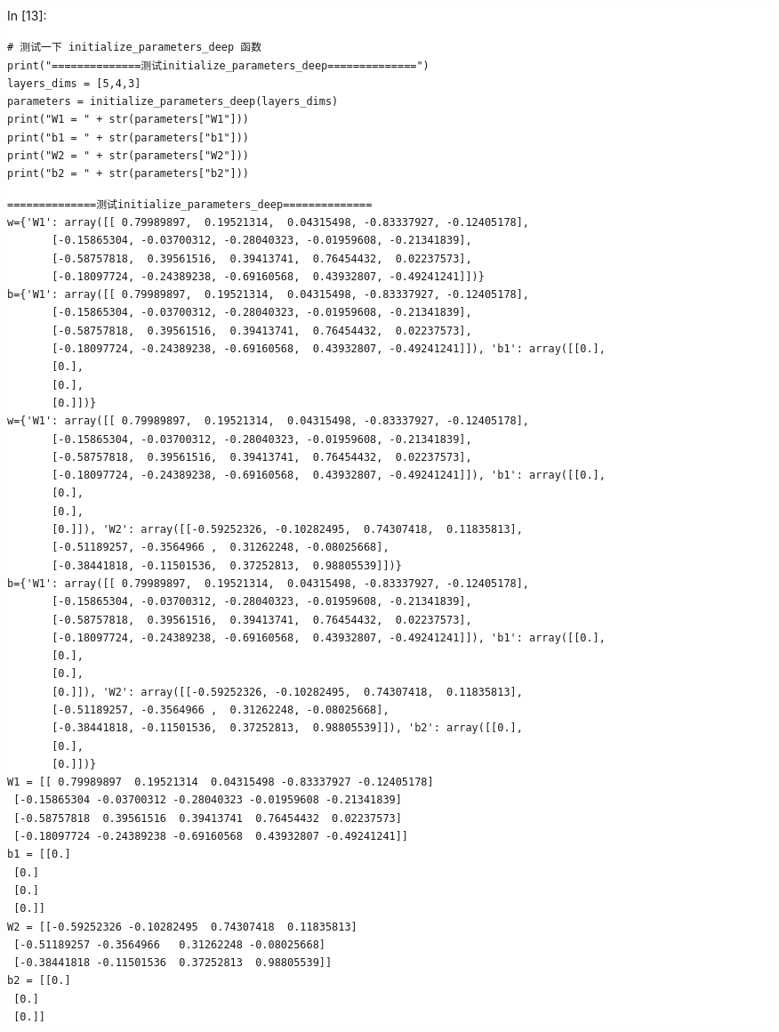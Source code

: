 In [13]:

```
# 测试一下 initialize_parameters_deep 函数
print("==============测试initialize_parameters_deep==============")
layers_dims = [5,4,3] 
parameters = initialize_parameters_deep(layers_dims)
print("W1 = " + str(parameters["W1"]))
print("b1 = " + str(parameters["b1"]))
print("W2 = " + str(parameters["W2"]))
print("b2 = " + str(parameters["b2"]))

```

```
==============测试initialize_parameters_deep==============
w={'W1': array([[ 0.79989897,  0.19521314,  0.04315498, -0.83337927, -0.12405178],
       [-0.15865304, -0.03700312, -0.28040323, -0.01959608, -0.21341839],
       [-0.58757818,  0.39561516,  0.39413741,  0.76454432,  0.02237573],
       [-0.18097724, -0.24389238, -0.69160568,  0.43932807, -0.49241241]])}
b={'W1': array([[ 0.79989897,  0.19521314,  0.04315498, -0.83337927, -0.12405178],
       [-0.15865304, -0.03700312, -0.28040323, -0.01959608, -0.21341839],
       [-0.58757818,  0.39561516,  0.39413741,  0.76454432,  0.02237573],
       [-0.18097724, -0.24389238, -0.69160568,  0.43932807, -0.49241241]]), 'b1': array([[0.],
       [0.],
       [0.],
       [0.]])}
w={'W1': array([[ 0.79989897,  0.19521314,  0.04315498, -0.83337927, -0.12405178],
       [-0.15865304, -0.03700312, -0.28040323, -0.01959608, -0.21341839],
       [-0.58757818,  0.39561516,  0.39413741,  0.76454432,  0.02237573],
       [-0.18097724, -0.24389238, -0.69160568,  0.43932807, -0.49241241]]), 'b1': array([[0.],
       [0.],
       [0.],
       [0.]]), 'W2': array([[-0.59252326, -0.10282495,  0.74307418,  0.11835813],
       [-0.51189257, -0.3564966 ,  0.31262248, -0.08025668],
       [-0.38441818, -0.11501536,  0.37252813,  0.98805539]])}
b={'W1': array([[ 0.79989897,  0.19521314,  0.04315498, -0.83337927, -0.12405178],
       [-0.15865304, -0.03700312, -0.28040323, -0.01959608, -0.21341839],
       [-0.58757818,  0.39561516,  0.39413741,  0.76454432,  0.02237573],
       [-0.18097724, -0.24389238, -0.69160568,  0.43932807, -0.49241241]]), 'b1': array([[0.],
       [0.],
       [0.],
       [0.]]), 'W2': array([[-0.59252326, -0.10282495,  0.74307418,  0.11835813],
       [-0.51189257, -0.3564966 ,  0.31262248, -0.08025668],
       [-0.38441818, -0.11501536,  0.37252813,  0.98805539]]), 'b2': array([[0.],
       [0.],
       [0.]])}
W1 = [[ 0.79989897  0.19521314  0.04315498 -0.83337927 -0.12405178]
 [-0.15865304 -0.03700312 -0.28040323 -0.01959608 -0.21341839]
 [-0.58757818  0.39561516  0.39413741  0.76454432  0.02237573]
 [-0.18097724 -0.24389238 -0.69160568  0.43932807 -0.49241241]]
b1 = [[0.]
 [0.]
 [0.]
 [0.]]
W2 = [[-0.59252326 -0.10282495  0.74307418  0.11835813]
 [-0.51189257 -0.3564966   0.31262248 -0.08025668]
 [-0.38441818 -0.11501536  0.37252813  0.98805539]]
b2 = [[0.]
 [0.]
 [0.]]

```
